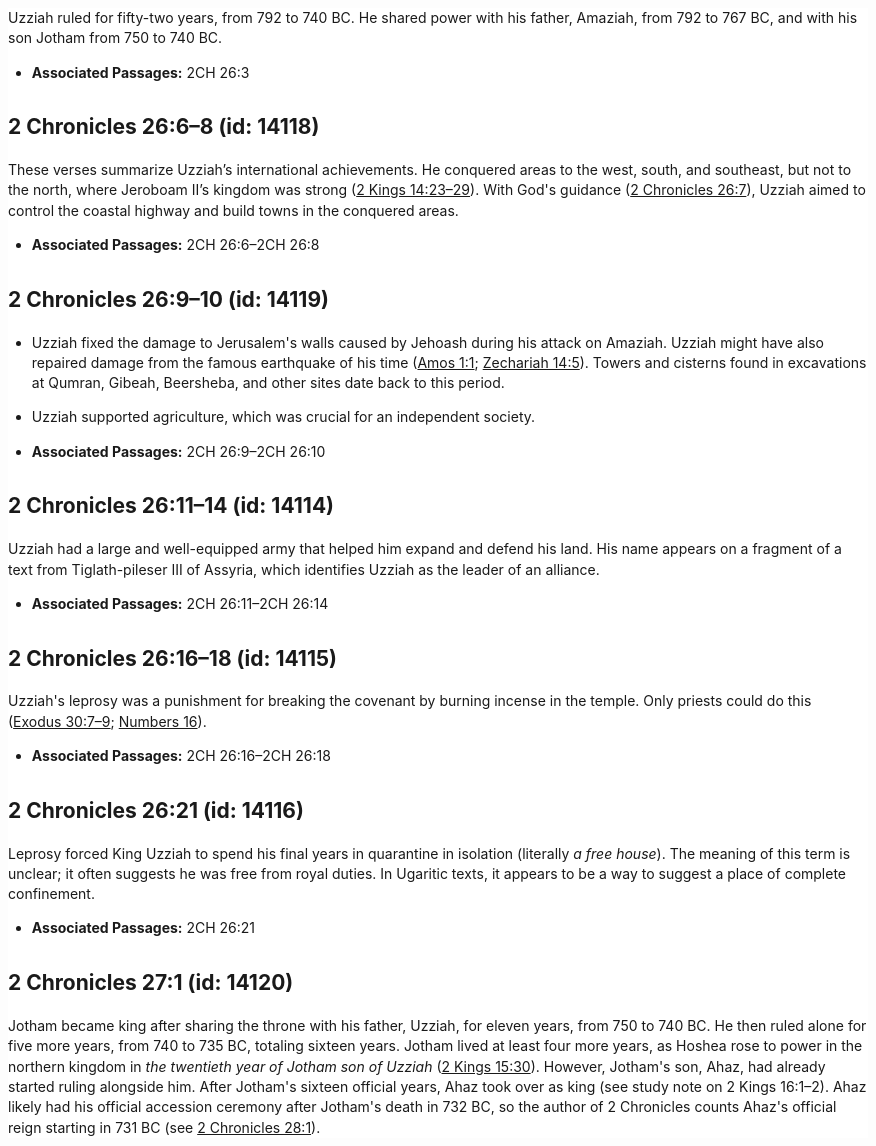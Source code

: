 Uzziah ruled for fifty\-two years, from 792 to 740 BC. He shared power with his father, Amaziah, from 792 to 767 BC, and with his son Jotham from 750 to 740 BC.

* **Associated Passages:** 2CH 26:3

## 2 Chronicles 26:6–8 (id: 14118)

These verses summarize Uzziah’s international achievements. He conquered areas to the west, south, and southeast, but not to the north, where Jeroboam II’s kingdom was strong ([2 Kings 14:23–29](https://ref.ly/2Kgs14:23-2Kgs14:29)). With God's guidance ([2 Chronicles 26:7](https://ref.ly/2Chr26:7)), Uzziah aimed to control the coastal highway and build towns in the conquered areas.

* **Associated Passages:** 2CH 26:6–2CH 26:8

## 2 Chronicles 26:9–10 (id: 14119)

* Uzziah fixed the damage to Jerusalem's walls caused by Jehoash during his attack on Amaziah. Uzziah might have also repaired damage from the famous earthquake of his time ([Amos 1:1](https://ref.ly/Amos1:1); [Zechariah 14:5](https://ref.ly/Zech14:5)). Towers and cisterns found in excavations at Qumran, Gibeah, Beersheba, and other sites date back to this period.
* Uzziah supported agriculture, which was crucial for an independent society.

* **Associated Passages:** 2CH 26:9–2CH 26:10

## 2 Chronicles 26:11–14 (id: 14114)

Uzziah had a large and well\-equipped army that helped him expand and defend his land. His name appears on a fragment of a text from Tiglath\-pileser III of Assyria, which identifies Uzziah as the leader of an alliance.

* **Associated Passages:** 2CH 26:11–2CH 26:14

## 2 Chronicles 26:16–18 (id: 14115)

Uzziah's leprosy was a punishment for breaking the covenant by burning incense in the temple. Only priests could do this ([Exodus 30:7–9](https://ref.ly/Exod30:7-Exod30:9); [Numbers 16](https://ref.ly/Num16:1-Num16:50)).

* **Associated Passages:** 2CH 26:16–2CH 26:18

## 2 Chronicles 26:21 (id: 14116)

Leprosy forced King Uzziah to spend his final years in quarantine in isolation (literally *a free house*). The meaning of this term is unclear; it often suggests he was free from royal duties. In Ugaritic texts, it appears to be a way to suggest a place of complete confinement.

* **Associated Passages:** 2CH 26:21

## 2 Chronicles 27:1 (id: 14120)

Jotham became king after sharing the throne with his father, Uzziah, for eleven years, from 750 to 740 BC. He then ruled alone for five more years, from 740 to 735 BC, totaling sixteen years. Jotham lived at least four more years, as Hoshea rose to power in the northern kingdom in *the twentieth year of Jotham son of Uzziah* ([2 Kings 15:30](https://ref.ly/2Kgs15:30)). However, Jotham's son, Ahaz, had already started ruling alongside him. After Jotham's sixteen official years, Ahaz took over as king (see study note on 2 Kings 16:1–2). Ahaz likely had his official accession ceremony after Jotham's death in 732 BC, so the author of 2 Chronicles counts Ahaz's official reign starting in 731 BC (see [2 Chronicles 28:1](https://ref.ly/2Chr28:1)).
